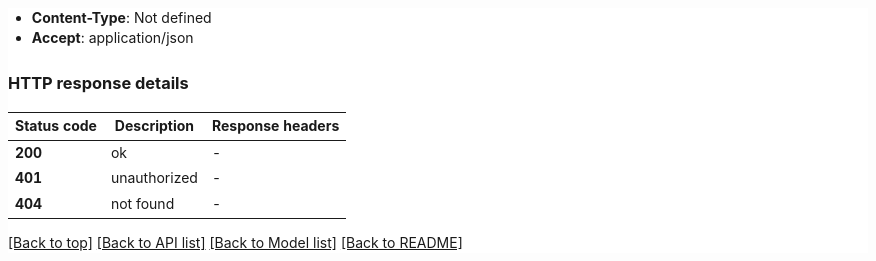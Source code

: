  - **Content-Type**: Not defined
 - **Accept**: application/json

### HTTP response details
| Status code | Description | Response headers |
|-------------|-------------|------------------|
**200** | ok |  -  |
**401** | unauthorized |  -  |
**404** | not found |  -  |

[[Back to top]](#) [[Back to API list]](../README.md#documentation-for-api-endpoints) [[Back to Model list]](../README.md#documentation-for-models) [[Back to README]](../README.md)

